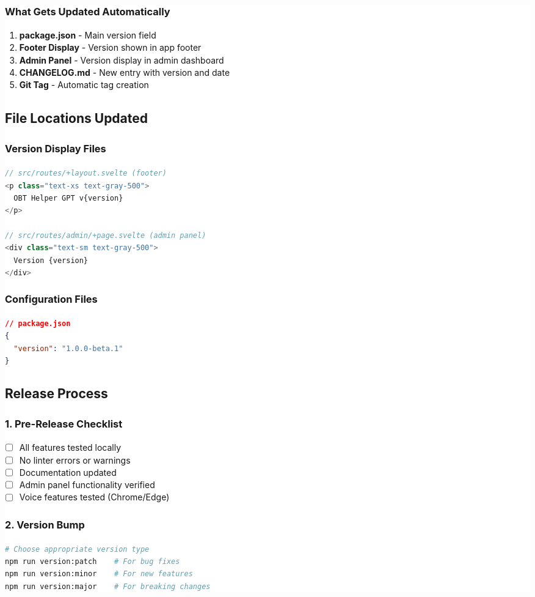 ### What Gets Updated Automatically

1. **package.json** - Main version field
2. **Footer Display** - Version shown in app footer
3. **Admin Panel** - Version display in admin dashboard
4. **CHANGELOG.md** - New entry with version and date
5. **Git Tag** - Automatic tag creation

## File Locations Updated

### Version Display Files

```javascript
// src/routes/+layout.svelte (footer)
<p class="text-xs text-gray-500">
  OBT Helper GPT v{version}
</p>

// src/routes/admin/+page.svelte (admin panel)
<div class="text-sm text-gray-500">
  Version {version}
</div>
```

### Configuration Files

```json
// package.json
{
  "version": "1.0.0-beta.1"
}
```

## Release Process

### 1. Pre-Release Checklist

- [ ] All features tested locally
- [ ] No linter errors or warnings
- [ ] Documentation updated
- [ ] Admin panel functionality verified
- [ ] Voice features tested (Chrome/Edge)

### 2. Version Bump

```bash
# Choose appropriate version type
npm run version:patch    # For bug fixes
npm run version:minor    # For new features
npm run version:major    # For breaking changes
```

